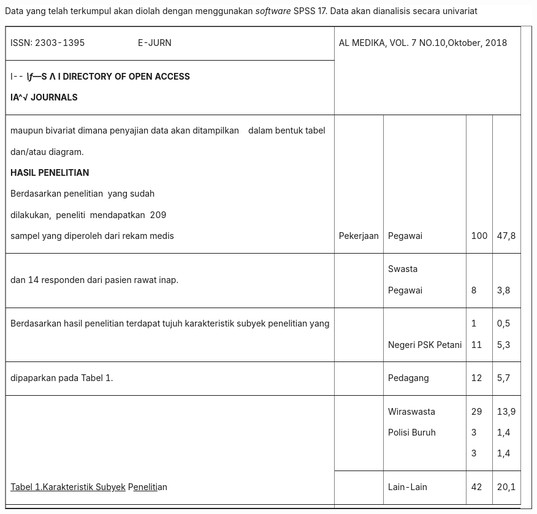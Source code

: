 <p><span class="font7">Data yang telah terkumpul akan diolah dengan menggunakan </span><span class="font7" style="font-style:italic;">software</span><span class="font7"> SPSS 17. Data akan dianalisis secara univariat</span></p>
<table border="1">
<tr><td style="vertical-align:top;">
<p><span class="font3">ISSN: 2303-1395 &nbsp;&nbsp;&nbsp;&nbsp;&nbsp;&nbsp;&nbsp;&nbsp;&nbsp;&nbsp;&nbsp;&nbsp;&nbsp;&nbsp;&nbsp;&nbsp;&nbsp;&nbsp;&nbsp;&nbsp;&nbsp;&nbsp;E-JURN</span></p></td><td colspan="4" rowspan="2" style="vertical-align:top;">
<p><span class="font3">AL MEDIKA, VOL. 7 NO.10,Oktober, 2018</span></p></td></tr>
<tr><td style="vertical-align:top;">
<p><span class="font7">I--</span><span class="font0" style="font-weight:bold;font-style:italic;">∖f</span><span class="font0" style="font-weight:bold;">—S Λ I DIRECTORY OF OPEN ACCESS</span></p>
<p><span class="font0" style="font-weight:bold;">IA^√ JOURNALS</span></p></td></tr>
<tr><td style="vertical-align:middle;">
<p><span class="font7">maupun bivariat dimana penyajian data akan ditampilkan &nbsp;&nbsp;&nbsp;dalam bentuk tabel</span></p>
<p><span class="font7">dan/atau diagram.</span></p>
<p><span class="font7" style="font-weight:bold;">HASIL PENELITIAN</span></p>
<p><span class="font7">Berdasarkan penelitian &nbsp;yang sudah</span></p>
<p><span class="font7">dilakukan, &nbsp;peneliti &nbsp;mendapatkan &nbsp;209</span></p>
<p><span class="font7">sampel yang diperoleh dari rekam medis</span></p></td><td style="vertical-align:bottom;">
<p><span class="font7">Pekerjaan</span></p></td><td style="vertical-align:bottom;">
<p><span class="font7">Pegawai</span></p></td><td style="vertical-align:bottom;">
<p><span class="font7">100</span></p></td><td style="vertical-align:bottom;">
<p><span class="font7">47,8</span></p></td></tr>
<tr><td style="vertical-align:middle;">
<p><span class="font7">dan 14 responden dari pasien rawat inap.</span></p></td><td style="vertical-align:top;"></td><td style="vertical-align:top;">
<p><span class="font7">Swasta</span></p>
<p><span class="font7">Pegawai</span></p></td><td style="vertical-align:bottom;">
<p><span class="font7">8</span></p></td><td style="vertical-align:bottom;">
<p><span class="font7">3,8</span></p></td></tr>
<tr><td style="vertical-align:top;">
<p><span class="font7">Berdasarkan hasil penelitian terdapat tujuh karakteristik subyek penelitian yang</span></p></td><td style="vertical-align:top;"></td><td style="vertical-align:bottom;">
<p><span class="font7">Negeri PSK Petani</span></p></td><td style="vertical-align:bottom;">
<p><span class="font7">1</span></p>
<p><span class="font7">11</span></p></td><td style="vertical-align:bottom;">
<p><span class="font7">0,5</span></p>
<p><span class="font7">5,3</span></p></td></tr>
<tr><td style="vertical-align:bottom;">
<p><span class="font7">dipaparkan pada Tabel 1.</span></p></td><td style="vertical-align:top;"></td><td style="vertical-align:bottom;">
<p><span class="font7">Pedagang</span></p></td><td style="vertical-align:bottom;">
<p><span class="font7">12</span></p></td><td style="vertical-align:bottom;">
<p><span class="font7">5,7</span></p></td></tr>
<tr><td rowspan="2" style="vertical-align:bottom;">
<p><span class="font7" style="text-decoration:underline;">Tabel 1.Karakteristik Subyek</span><span class="font7"> P</span><span class="font7" style="text-decoration:underline;">eneliti</span><span class="font7">an</span></p></td><td style="vertical-align:top;"></td><td style="vertical-align:top;">
<p><span class="font7">Wiraswasta</span></p>
<p><span class="font7">Polisi Buruh</span></p></td><td style="vertical-align:top;">
<p><span class="font7">29</span></p>
<p><span class="font7">3</span></p>
<p><span class="font7">3</span></p></td><td style="vertical-align:top;">
<p><span class="font7">13,9</span></p>
<p><span class="font7">1,4</span></p>
<p><span class="font7">1,4</span></p></td></tr>
<tr><td style="vertical-align:top;"></td><td style="vertical-align:bottom;">
<p><span class="font7">Lain-Lain</span></p></td><td style="vertical-align:bottom;">
<p><span class="font7">42</span></p></td><td style="vertical-align:bottom;">
<p><span class="font7">20,1</span></p></td></tr>
<tr><td style="vertical-align:bottom;">